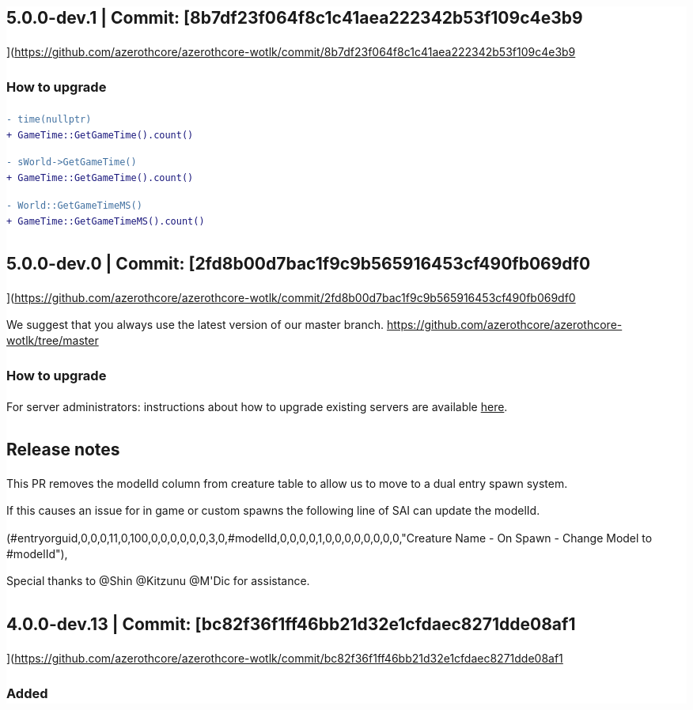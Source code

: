 ## 5.0.0-dev.1 | Commit: [8b7df23f064f8c1c41aea222342b53f109c4e3b9
](https://github.com/azerothcore/azerothcore-wotlk/commit/8b7df23f064f8c1c41aea222342b53f109c4e3b9


### How to upgrade

```diff
- time(nullptr)
+ GameTime::GetGameTime().count()
```
```diff
- sWorld->GetGameTime()
+ GameTime::GetGameTime().count()
```
```diff
- World::GetGameTimeMS()
+ GameTime::GetGameTimeMS().count()
```

## 5.0.0-dev.0 | Commit: [2fd8b00d7bac1f9c9b565916453cf490fb069df0
](https://github.com/azerothcore/azerothcore-wotlk/commit/2fd8b00d7bac1f9c9b565916453cf490fb069df0


We suggest that you always use the latest version of our master branch.
https://github.com/azerothcore/azerothcore-wotlk/tree/master

### How to upgrade

For server administrators: instructions about how to upgrade existing servers are available [here](http://www.azerothcore.org/wiki/Upgrade-from-pre-2.0.0-to-latest-master).

## Release notes

This PR removes the modelId column from creature table to allow us to move to a dual entry spawn system.

If this causes an issue for in game or custom spawns the following line of SAI can update the modelId.

(#entryorguid,0,0,0,11,0,100,0,0,0,0,0,0,3,0,#modelId,0,0,0,0,1,0,0,0,0,0,0,0,0,"Creature Name - On Spawn - Change Model to #modelId"),

Special thanks to @Shin @Kitzunu @M'Dic for assistance.

## 4.0.0-dev.13 | Commit: [bc82f36f1ff46bb21d32e1cfdaec8271dde08af1
](https://github.com/azerothcore/azerothcore-wotlk/commit/bc82f36f1ff46bb21d32e1cfdaec8271dde08af1


### Added
